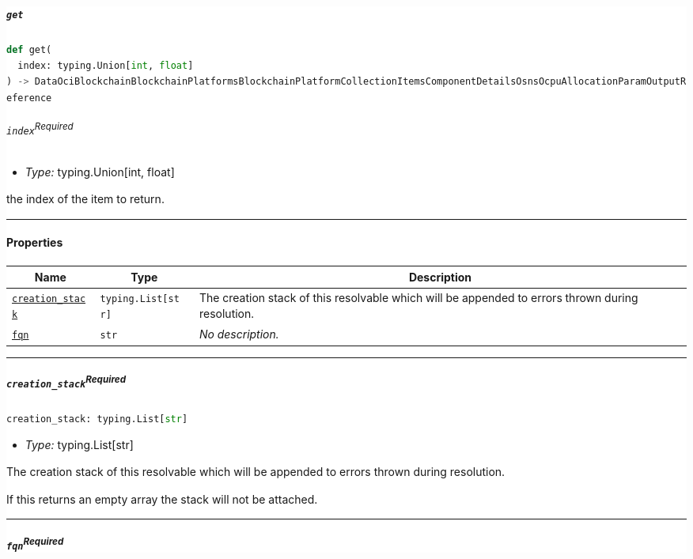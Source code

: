 ##### `get` <a name="get" id="rhizo-co-terraform-provider-oci.dataOciBlockchainBlockchainPlatforms.DataOciBlockchainBlockchainPlatformsBlockchainPlatformCollectionItemsComponentDetailsOsnsOcpuAllocationParamList.get"></a>

```python
def get(
  index: typing.Union[int, float]
) -> DataOciBlockchainBlockchainPlatformsBlockchainPlatformCollectionItemsComponentDetailsOsnsOcpuAllocationParamOutputReference
```

###### `index`<sup>Required</sup> <a name="index" id="rhizo-co-terraform-provider-oci.dataOciBlockchainBlockchainPlatforms.DataOciBlockchainBlockchainPlatformsBlockchainPlatformCollectionItemsComponentDetailsOsnsOcpuAllocationParamList.get.parameter.index"></a>

- *Type:* typing.Union[int, float]

the index of the item to return.

---


#### Properties <a name="Properties" id="Properties"></a>

| **Name** | **Type** | **Description** |
| --- | --- | --- |
| <code><a href="#rhizo-co-terraform-provider-oci.dataOciBlockchainBlockchainPlatforms.DataOciBlockchainBlockchainPlatformsBlockchainPlatformCollectionItemsComponentDetailsOsnsOcpuAllocationParamList.property.creationStack">creation_stack</a></code> | <code>typing.List[str]</code> | The creation stack of this resolvable which will be appended to errors thrown during resolution. |
| <code><a href="#rhizo-co-terraform-provider-oci.dataOciBlockchainBlockchainPlatforms.DataOciBlockchainBlockchainPlatformsBlockchainPlatformCollectionItemsComponentDetailsOsnsOcpuAllocationParamList.property.fqn">fqn</a></code> | <code>str</code> | *No description.* |

---

##### `creation_stack`<sup>Required</sup> <a name="creation_stack" id="rhizo-co-terraform-provider-oci.dataOciBlockchainBlockchainPlatforms.DataOciBlockchainBlockchainPlatformsBlockchainPlatformCollectionItemsComponentDetailsOsnsOcpuAllocationParamList.property.creationStack"></a>

```python
creation_stack: typing.List[str]
```

- *Type:* typing.List[str]

The creation stack of this resolvable which will be appended to errors thrown during resolution.

If this returns an empty array the stack will not be attached.

---

##### `fqn`<sup>Required</sup> <a name="fqn" id="rhizo-co-terraform-provider-oci.dataOciBlockchainBlockchainPlatforms.DataOciBlockchainBlockchainPlatformsBlockchainPlatformCollectionItemsComponentDetailsOsnsOcpuAllocationParamList.property.fqn"></a>
